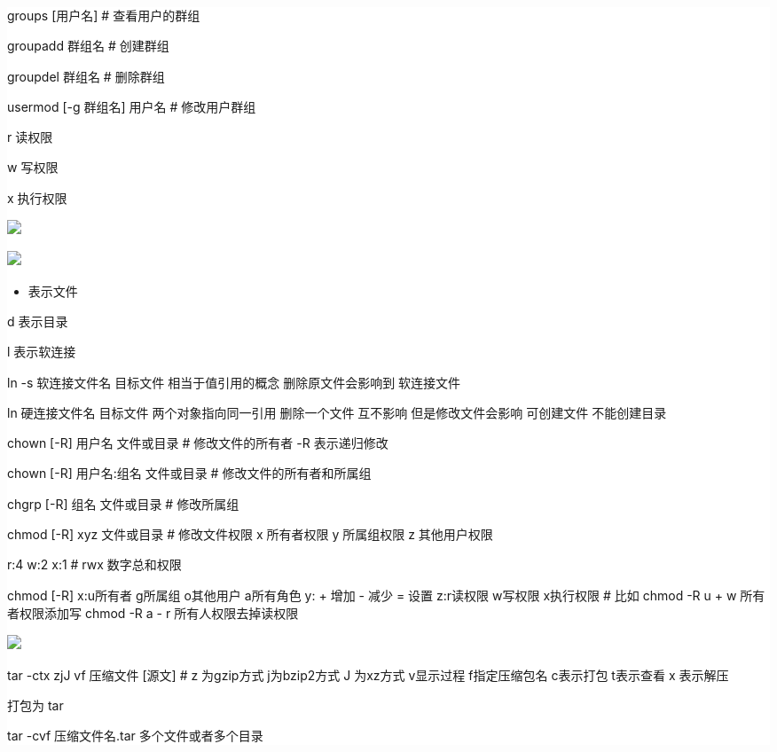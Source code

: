 

groups [用户名] # 查看用户的群组

groupadd 群组名 # 创建群组

groupdel 群组名 # 删除群组

usermod [-g 群组名] 用户名 # 修改用户群组



r 读权限

w 写权限

x 执行权限



![](https://tcs.teambition.net/storage/3123ce736218deccd0ff88c0b9f4d06b40e2?Signature=eyJhbGciOiJIUzI1NiIsInR5cCI6IkpXVCJ9.eyJBcHBJRCI6IjU5Mzc3MGZmODM5NjMyMDAyZTAzNThmMSIsIl9hcHBJZCI6IjU5Mzc3MGZmODM5NjMyMDAyZTAzNThmMSIsIl9vcmdhbml6YXRpb25JZCI6IiIsImV4cCI6MTYxNjE1MTkyNiwiaWF0IjoxNjE1NTQ3MTI2LCJyZXNvdXJjZSI6Ii9zdG9yYWdlLzMxMjNjZTczNjIxOGRlY2NkMGZmODhjMGI5ZjRkMDZiNDBlMiJ9.-TDenC0vs_tsQPM5I2TA6nu-Ih62yYZS87YocSuvtDc&download=image.png "")



![](https://tcs.teambition.net/storage/3123f339cfcd8e093f9aec3337fda322a1b2?Signature=eyJhbGciOiJIUzI1NiIsInR5cCI6IkpXVCJ9.eyJBcHBJRCI6IjU5Mzc3MGZmODM5NjMyMDAyZTAzNThmMSIsIl9hcHBJZCI6IjU5Mzc3MGZmODM5NjMyMDAyZTAzNThmMSIsIl9vcmdhbml6YXRpb25JZCI6IiIsImV4cCI6MTYxNjE1MTkyNiwiaWF0IjoxNjE1NTQ3MTI2LCJyZXNvdXJjZSI6Ii9zdG9yYWdlLzMxMjNmMzM5Y2ZjZDhlMDkzZjlhZWMzMzM3ZmRhMzIyYTFiMiJ9.KFN16glKbsSLTv_d378qp4yjzVqZXjRQD1oIqYDlqMA&download=image.png "")

- 表示文件

d 表示目录

l 表示软连接

ln -s 软连接文件名 目标文件  相当于值引用的概念 删除原文件会影响到 软连接文件

ln 硬连接文件名 目标文件 两个对象指向同一引用 删除一个文件 互不影响 但是修改文件会影响 可创建文件 不能创建目录



chown [-R] 用户名 文件或目录 # 修改文件的所有者 -R 表示递归修改

chown [-R] 用户名:组名 文件或目录 # 修改文件的所有者和所属组

chgrp [-R] 组名 文件或目录 # 修改所属组



chmod [-R] xyz 文件或目录 # 修改文件权限 x 所有者权限 y 所属组权限 z 其他用户权限

r:4 w:2 x:1 # rwx 数字总和权限 



chmod [-R] x:u所有者 g所属组 o其他用户 a所有角色 y: + 增加 - 减少 = 设置 z:r读权限 w写权限 x执行权限 # 比如 chmod -R u + w 所有者权限添加写 chmod -R a - r 所有人权限去掉读权限



![](https://tcs.teambition.net/storage/3123ef4b6add4b33b87551af33ccac1d975a?Signature=eyJhbGciOiJIUzI1NiIsInR5cCI6IkpXVCJ9.eyJBcHBJRCI6IjU5Mzc3MGZmODM5NjMyMDAyZTAzNThmMSIsIl9hcHBJZCI6IjU5Mzc3MGZmODM5NjMyMDAyZTAzNThmMSIsIl9vcmdhbml6YXRpb25JZCI6IiIsImV4cCI6MTYxNjE1MTkyNiwiaWF0IjoxNjE1NTQ3MTI2LCJyZXNvdXJjZSI6Ii9zdG9yYWdlLzMxMjNlZjRiNmFkZDRiMzNiODc1NTFhZjMzY2NhYzFkOTc1YSJ9.GW8vqB9Yf-WWisOanEGVm9djUPwWE4k2xg99EsVmi4c&download=image.png "")



tar -ctx zjJ vf 压缩文件 [源文] # z 为gzip方式 j为bzip2方式 J 为xz方式 v显示过程 f指定压缩包名 c表示打包 t表示查看 x 表示解压



打包为 tar

tar -cvf 压缩文件名.tar 多个文件或者多个目录
